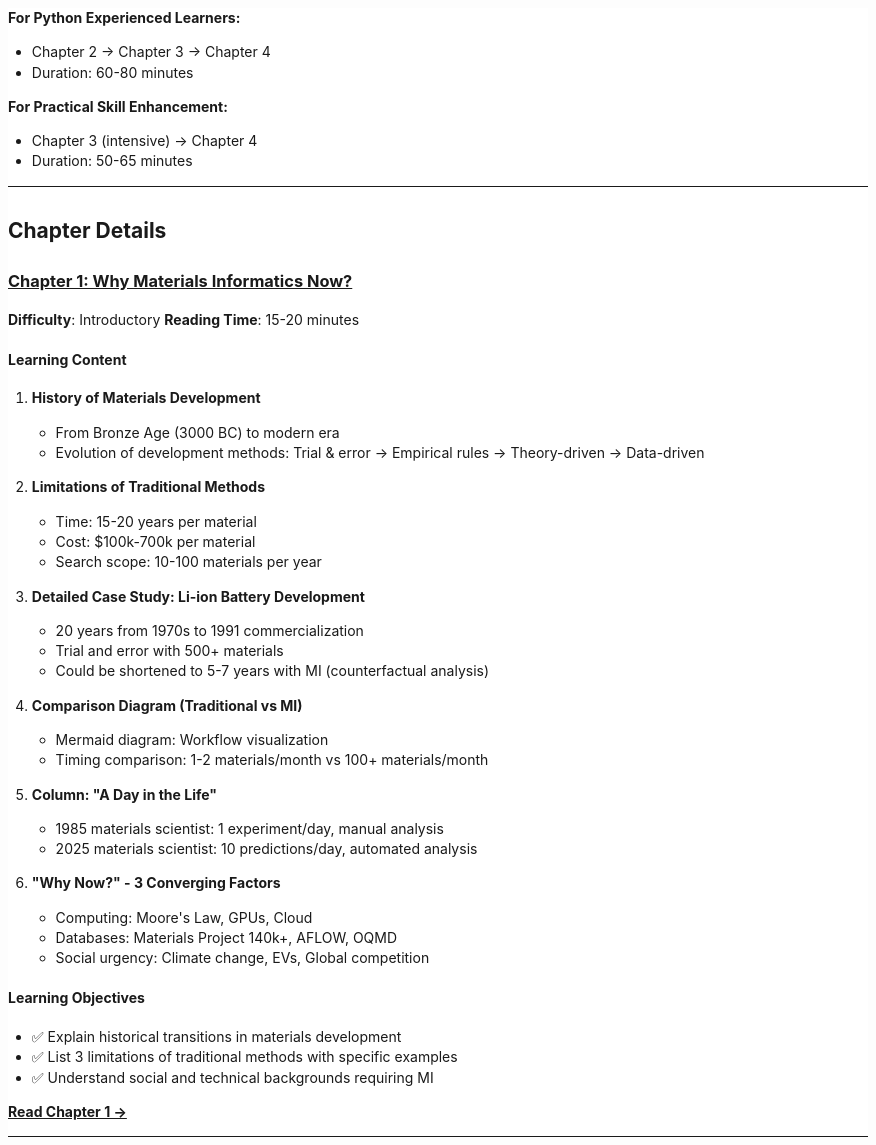 **For Python Experienced Learners:**
- Chapter 2 → Chapter 3 → Chapter 4
- Duration: 60-80 minutes

**For Practical Skill Enhancement:**
- Chapter 3 (intensive) → Chapter 4
- Duration: 50-65 minutes

---

## Chapter Details

### [Chapter 1: Why Materials Informatics Now?](./chapter1-introduction.md)

**Difficulty**: Introductory
**Reading Time**: 15-20 minutes

#### Learning Content

1. **History of Materials Development**
   - From Bronze Age (3000 BC) to modern era
   - Evolution of development methods: Trial & error → Empirical rules → Theory-driven → Data-driven

2. **Limitations of Traditional Methods**
   - Time: 15-20 years per material
   - Cost: $100k-700k per material
   - Search scope: 10-100 materials per year

3. **Detailed Case Study: Li-ion Battery Development**
   - 20 years from 1970s to 1991 commercialization
   - Trial and error with 500+ materials
   - Could be shortened to 5-7 years with MI (counterfactual analysis)

4. **Comparison Diagram (Traditional vs MI)**
   - Mermaid diagram: Workflow visualization
   - Timing comparison: 1-2 materials/month vs 100+ materials/month

5. **Column: "A Day in the Life"**
   - 1985 materials scientist: 1 experiment/day, manual analysis
   - 2025 materials scientist: 10 predictions/day, automated analysis

6. **"Why Now?" - 3 Converging Factors**
   - Computing: Moore's Law, GPUs, Cloud
   - Databases: Materials Project 140k+, AFLOW, OQMD
   - Social urgency: Climate change, EVs, Global competition

#### Learning Objectives

- ✅ Explain historical transitions in materials development
- ✅ List 3 limitations of traditional methods with specific examples
- ✅ Understand social and technical backgrounds requiring MI

**[Read Chapter 1 →](./chapter1-introduction.md)**

---